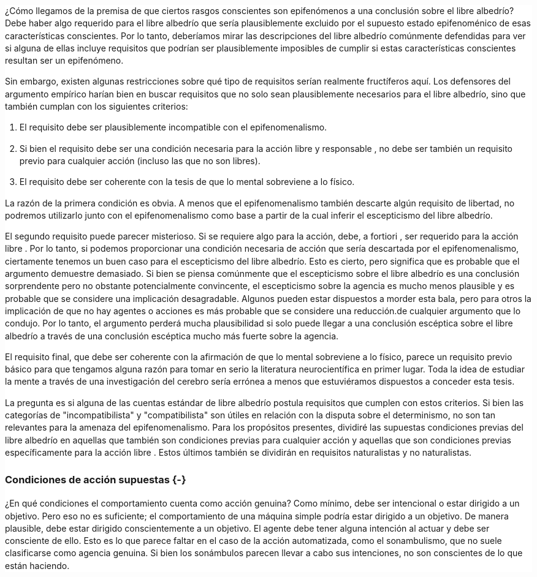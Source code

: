 ¿Cómo llegamos de la premisa de que ciertos rasgos conscientes son epifenómenos a una conclusión sobre el libre albedrío? Debe haber algo requerido para el libre albedrío que sería plausiblemente excluido por el supuesto estado epifenoménico de esas características conscientes. Por lo tanto, deberíamos mirar las descripciones del libre albedrío comúnmente defendidas para ver si alguna de ellas incluye requisitos que podrían ser plausiblemente imposibles de cumplir si estas características conscientes resultan ser un epifenómeno.

Sin embargo, existen algunas restricciones sobre qué tipo de requisitos serían realmente fructíferos aquí. Los defensores del argumento empírico harían bien en buscar requisitos que no solo sean plausiblemente necesarios para el libre albedrío, sino que también cumplan con los siguientes criterios:

1. El requisito debe ser plausiblemente incompatible con el epifenomenalismo.

2. Si bien el requisito debe ser una condición necesaria para la acción libre y responsable , no debe ser también un requisito previo para cualquier acción (incluso las que no son libres).

3. El requisito debe ser coherente con la tesis de que lo mental sobreviene a lo físico.

La razón de la primera condición es obvia. A menos que el epifenomenalismo también descarte algún requisito de libertad, no podremos utilizarlo junto con el epifenomenalismo como base a partir de la cual inferir el escepticismo del libre albedrío.

El segundo requisito puede parecer misterioso. Si se requiere algo para la acción, debe, a fortiori , ser requerido para la acción libre . Por lo tanto, si podemos proporcionar una condición necesaria de acción que sería descartada por el epifenomenalismo, ciertamente tenemos un buen caso para el escepticismo del libre albedrío. Esto es cierto, pero significa que es probable que el argumento demuestre demasiado. Si bien se piensa comúnmente que el escepticismo sobre el libre albedrío es una conclusión sorprendente pero no obstante potencialmente convincente, el escepticismo sobre la agencia es mucho menos plausible y es probable que se considere una implicación desagradable. Algunos pueden estar dispuestos a morder esta bala, pero para otros la implicación de que no hay agentes o acciones es más probable que se considere una reducción.de cualquier argumento que lo condujo. Por lo tanto, el argumento perderá mucha plausibilidad si solo puede llegar a una conclusión escéptica sobre el libre albedrío a través de una conclusión escéptica mucho más fuerte sobre la agencia.

El requisito final, que debe ser coherente con la afirmación de que lo mental sobreviene a lo físico, parece un requisito previo básico para que tengamos alguna razón para tomar en serio la literatura neurocientífica en primer lugar. Toda la idea de estudiar la mente a través de una investigación del cerebro sería errónea a menos que estuviéramos dispuestos a conceder esta tesis.

La pregunta es si alguna de las cuentas estándar de libre albedrío postula requisitos que cumplen con estos criterios. Si bien las categorías de "incompatibilista" y "compatibilista" son útiles en relación con la disputa sobre el determinismo, no son tan relevantes para la amenaza del epifenomenalismo. Para los propósitos presentes, dividiré las supuestas condiciones previas del libre albedrío en aquellas que también son condiciones previas para cualquier acción y aquellas que son condiciones previas específicamente para la acción libre . Estos últimos también se dividirán en requisitos naturalistas y no naturalistas.

### Condiciones de acción supuestas {-}

¿En qué condiciones el comportamiento cuenta como acción genuina? Como mínimo, debe ser intencional o estar dirigido a un objetivo. Pero eso no es suficiente; el comportamiento de una máquina simple podría estar dirigido a un objetivo. De manera plausible, debe estar dirigido conscientemente a un objetivo. El agente debe tener alguna intención al actuar y debe ser consciente de ello. Esto es lo que parece faltar en el caso de la acción automatizada, como el sonambulismo, que no suele clasificarse como agencia genuina. Si bien los sonámbulos parecen llevar a cabo sus intenciones, no son conscientes de lo que están haciendo.
